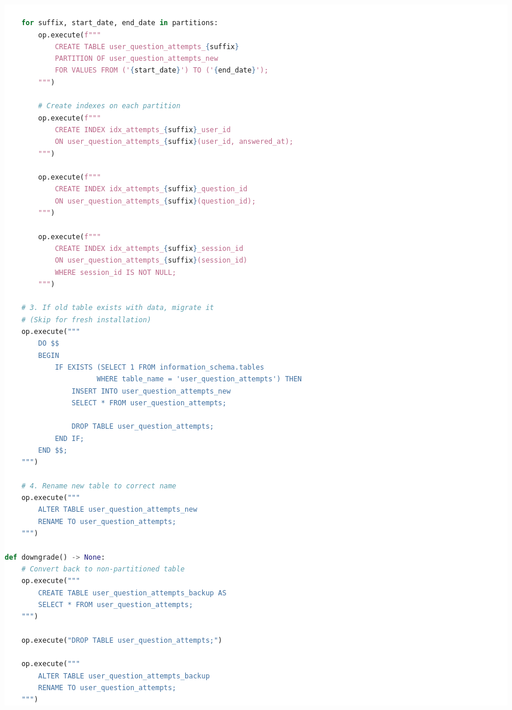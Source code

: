 ```python

    for suffix, start_date, end_date in partitions:
        op.execute(f"""
            CREATE TABLE user_question_attempts_{suffix}
            PARTITION OF user_question_attempts_new
            FOR VALUES FROM ('{start_date}') TO ('{end_date}');
        """)

        # Create indexes on each partition
        op.execute(f"""
            CREATE INDEX idx_attempts_{suffix}_user_id
            ON user_question_attempts_{suffix}(user_id, answered_at);
        """)

        op.execute(f"""
            CREATE INDEX idx_attempts_{suffix}_question_id
            ON user_question_attempts_{suffix}(question_id);
        """)

        op.execute(f"""
            CREATE INDEX idx_attempts_{suffix}_session_id
            ON user_question_attempts_{suffix}(session_id)
            WHERE session_id IS NOT NULL;
        """)

    # 3. If old table exists with data, migrate it
    # (Skip for fresh installation)
    op.execute("""
        DO $$
        BEGIN
            IF EXISTS (SELECT 1 FROM information_schema.tables
                      WHERE table_name = 'user_question_attempts') THEN
                INSERT INTO user_question_attempts_new
                SELECT * FROM user_question_attempts;

                DROP TABLE user_question_attempts;
            END IF;
        END $$;
    """)

    # 4. Rename new table to correct name
    op.execute("""
        ALTER TABLE user_question_attempts_new
        RENAME TO user_question_attempts;
    """)

def downgrade() -> None:
    # Convert back to non-partitioned table
    op.execute("""
        CREATE TABLE user_question_attempts_backup AS
        SELECT * FROM user_question_attempts;
    """)

    op.execute("DROP TABLE user_question_attempts;")

    op.execute("""
        ALTER TABLE user_question_attempts_backup
        RENAME TO user_question_attempts;
    """)
```

